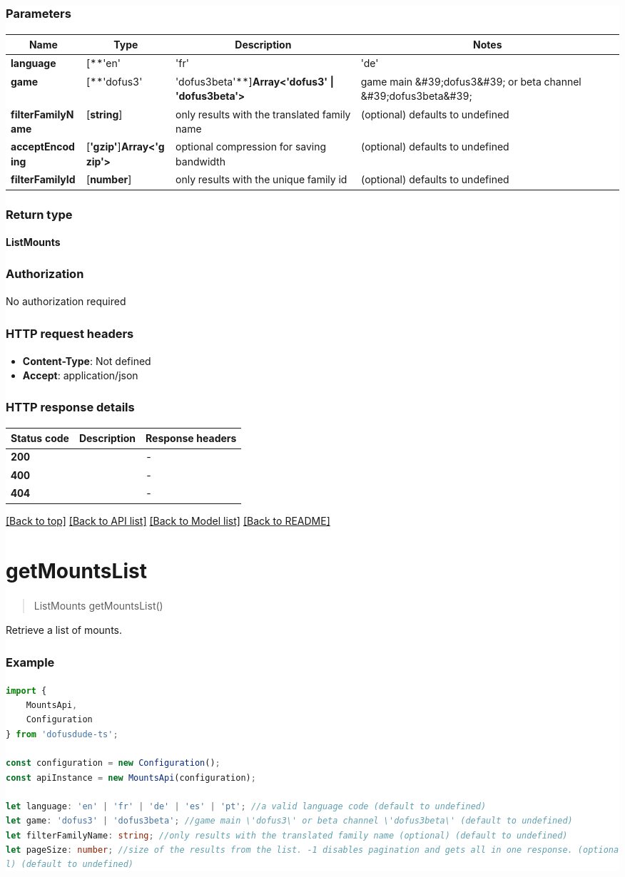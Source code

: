 ### Parameters

|Name | Type | Description  | Notes|
|------------- | ------------- | ------------- | -------------|
| **language** | [**&#39;en&#39; | &#39;fr&#39; | &#39;de&#39; | &#39;es&#39; | &#39;pt&#39;**]**Array<&#39;en&#39; &#124; &#39;fr&#39; &#124; &#39;de&#39; &#124; &#39;es&#39; &#124; &#39;pt&#39;>** | a valid language code | defaults to undefined|
| **game** | [**&#39;dofus3&#39; | &#39;dofus3beta&#39;**]**Array<&#39;dofus3&#39; &#124; &#39;dofus3beta&#39;>** | game main \&#39;dofus3\&#39; or beta channel \&#39;dofus3beta\&#39; | defaults to undefined|
| **filterFamilyName** | [**string**] | only results with the translated family name | (optional) defaults to undefined|
| **acceptEncoding** | [**&#39;gzip&#39;**]**Array<&#39;gzip&#39;>** | optional compression for saving bandwidth | (optional) defaults to undefined|
| **filterFamilyId** | [**number**] | only results with the unique family id | (optional) defaults to undefined|


### Return type

**ListMounts**

### Authorization

No authorization required

### HTTP request headers

 - **Content-Type**: Not defined
 - **Accept**: application/json


### HTTP response details
| Status code | Description | Response headers |
|-------------|-------------|------------------|
|**200** |  |  -  |
|**400** |  |  -  |
|**404** |  |  -  |

[[Back to top]](#) [[Back to API list]](../README.md#documentation-for-api-endpoints) [[Back to Model list]](../README.md#documentation-for-models) [[Back to README]](../README.md)

# **getMountsList**
> ListMounts getMountsList()

Retrieve a list of mounts.

### Example

```typescript
import {
    MountsApi,
    Configuration
} from 'dofusdude-ts';

const configuration = new Configuration();
const apiInstance = new MountsApi(configuration);

let language: 'en' | 'fr' | 'de' | 'es' | 'pt'; //a valid language code (default to undefined)
let game: 'dofus3' | 'dofus3beta'; //game main \'dofus3\' or beta channel \'dofus3beta\' (default to undefined)
let filterFamilyName: string; //only results with the translated family name (optional) (default to undefined)
let pageSize: number; //size of the results from the list. -1 disables pagination and gets all in one response. (optional) (default to undefined)
```